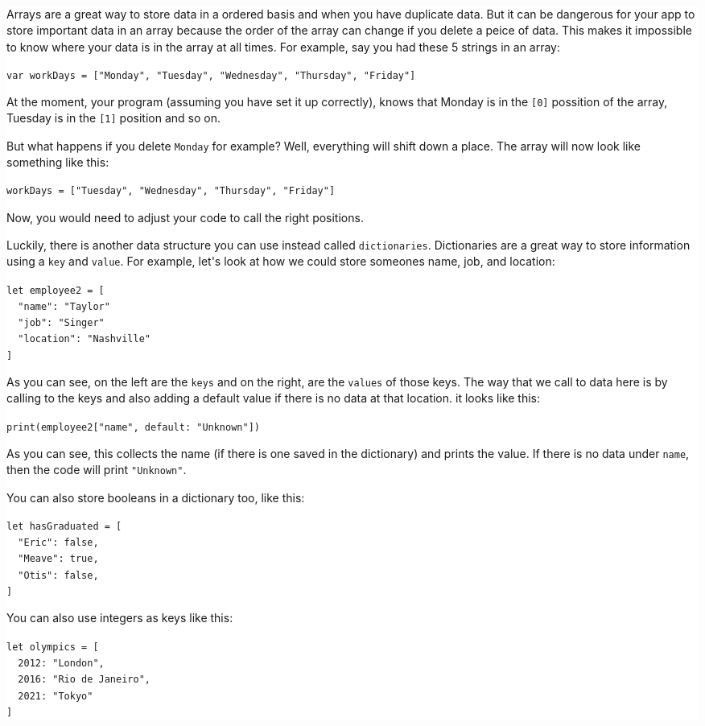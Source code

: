 Arrays are a great way to store data in a ordered basis and when you have duplicate data. But it can be dangerous for your app to store important data in an array because the order of the array can change if you delete a peice of data. This makes it impossible to know where your data is in the array at all times. For example, say you had these 5 strings in an array:
```
var workDays = ["Monday", "Tuesday", "Wednesday", "Thursday", "Friday"]
```

At the moment, your program (assuming you have set it up correctly), knows that Monday is in the `[0]` possition of the array, Tuesday is in the `[1]` position and so on.

But what happens if you delete `Monday` for example? Well, everything will shift down a place. The array will now look like something like this:
```
workDays = ["Tuesday", "Wednesday", "Thursday", "Friday"]
```

Now, you would need to adjust your code to call the right positions.

Luckily, there is another data structure you can use instead called `dictionaries`. Dictionaries are a great way to store information using a `key` and `value`. For example, let's look at how we could store someones name, job, and location:
```
let employee2 = [
  "name": "Taylor"
  "job": "Singer"
  "location": "Nashville"
]
```

As you can see, on the left are the `keys` and on the right, are the `values` of those keys. The way that we call to data here is by calling to the keys and also adding a default value if there is no data at that location. it looks like this:
```
print(employee2["name", default: "Unknown"])
```

As you can see, this collects the name (if there is one saved in the dictionary) and prints the value. If there is no data under `name`, then the code will print `"Unknown"`.

You can also store booleans in a dictionary too, like this:
```
let hasGraduated = [
  "Eric": false,
  "Meave": true,
  "Otis": false,
]
```

You can also use integers as keys like this:
```
let olympics = [
  2012: "London",
  2016: "Rio de Janeiro",
  2021: "Tokyo"
]
```
